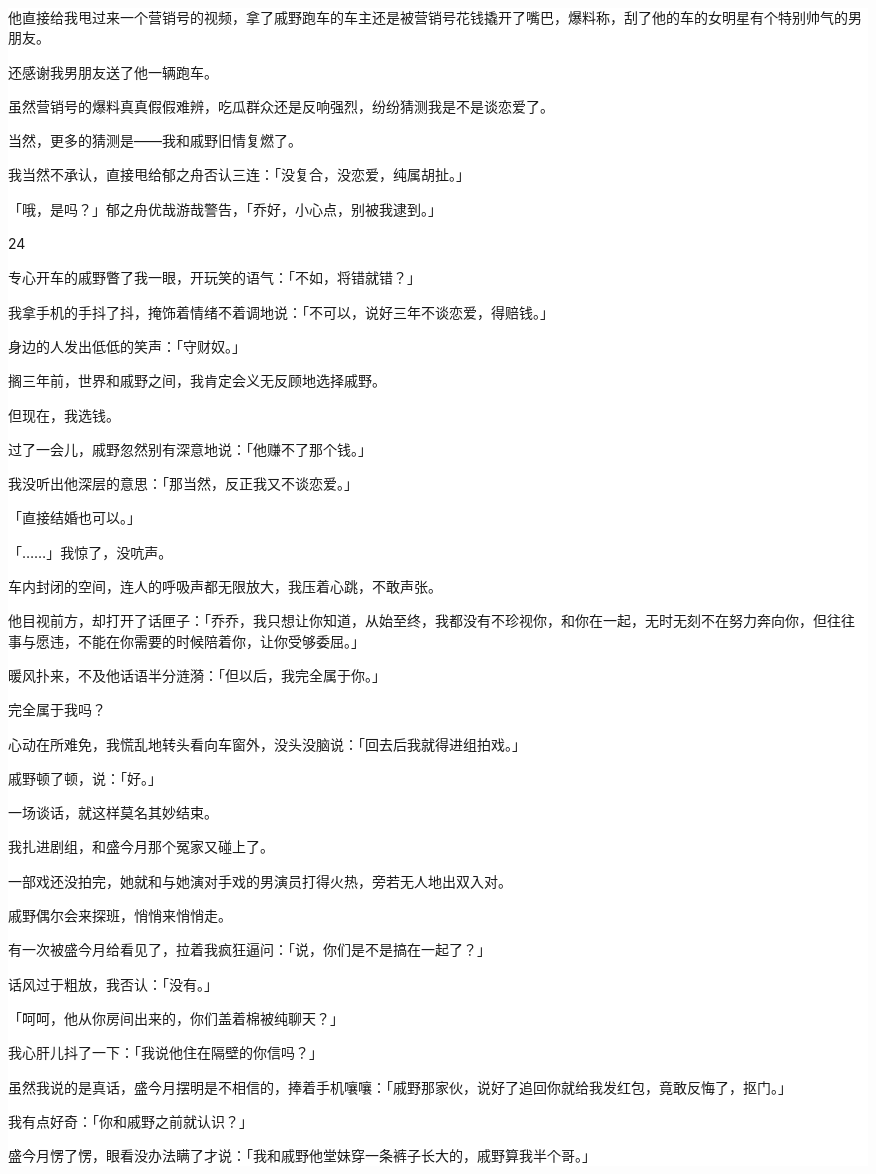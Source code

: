 他直接给我甩过来一个营销号的视频，拿了戚野跑车的车主还是被营销号花钱撬开了嘴巴，爆料称，刮了他的车的女明星有个特别帅气的男朋友。

还感谢我男朋友送了他一辆跑车。

虽然营销号的爆料真真假假难辨，吃瓜群众还是反响强烈，纷纷猜测我是不是谈恋爱了。

当然，更多的猜测是——我和戚野旧情复燃了。

我当然不承认，直接甩给郁之舟否认三连：「没复合，没恋爱，纯属胡扯。」

「哦，是吗？」郁之舟优哉游哉警告，「乔好，小心点，别被我逮到。」

24

专心开车的戚野瞥了我一眼，开玩笑的语气：「不如，将错就错？」

我拿手机的手抖了抖，掩饰着情绪不着调地说：「不可以，说好三年不谈恋爱，得赔钱。」

身边的人发出低低的笑声：「守财奴。」

搁三年前，世界和戚野之间，我肯定会义无反顾地选择戚野。

但现在，我选钱。

过了一会儿，戚野忽然别有深意地说：「他赚不了那个钱。」

我没听出他深层的意思：「那当然，反正我又不谈恋爱。」

「直接结婚也可以。」

「……」我惊了，没吭声。

车内封闭的空间，连人的呼吸声都无限放大，我压着心跳，不敢声张。

他目视前方，却打开了话匣子：「乔乔，我只想让你知道，从始至终，我都没有不珍视你，和你在一起，无时无刻不在努力奔向你，但往往事与愿违，不能在你需要的时候陪着你，让你受够委屈。」

暖风扑来，不及他话语半分涟漪：「但以后，我完全属于你。」

完全属于我吗？

心动在所难免，我慌乱地转头看向车窗外，没头没脑说：「回去后我就得进组拍戏。」

戚野顿了顿，说：「好。」

一场谈话，就这样莫名其妙结束。

我扎进剧组，和盛今月那个冤家又碰上了。

一部戏还没拍完，她就和与她演对手戏的男演员打得火热，旁若无人地出双入对。

戚野偶尔会来探班，悄悄来悄悄走。

有一次被盛今月给看见了，拉着我疯狂逼问：「说，你们是不是搞在一起了？」

话风过于粗放，我否认：「没有。」

「呵呵，他从你房间出来的，你们盖着棉被纯聊天？」

我心肝儿抖了一下：「我说他住在隔壁的你信吗？」

虽然我说的是真话，盛今月摆明是不相信的，捧着手机嚷嚷：「戚野那家伙，说好了追回你就给我发红包，竟敢反悔了，抠门。」

我有点好奇：「你和戚野之前就认识？」

盛今月愣了愣，眼看没办法瞒了才说：「我和戚野他堂妹穿一条裤子长大的，戚野算我半个哥。」

